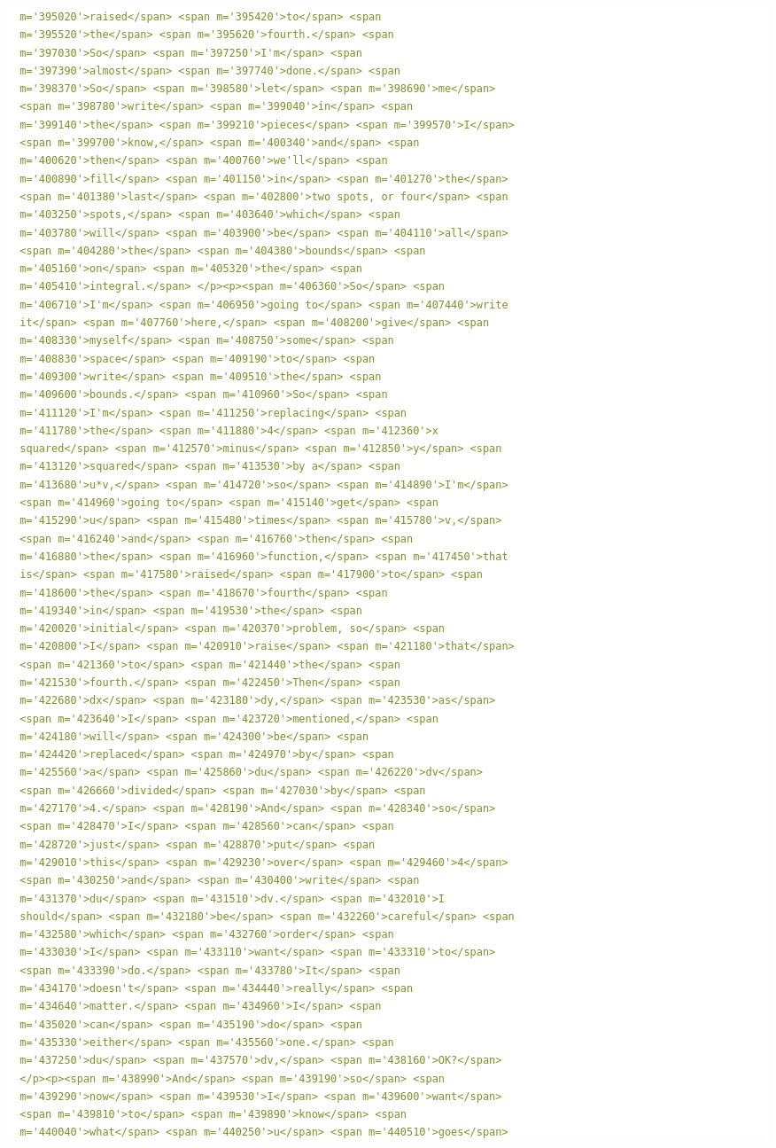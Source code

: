```yaml
  m='395020'>raised</span> <span m='395420'>to</span> <span
  m='395520'>the</span> <span m='395620'>fourth.</span> <span
  m='397030'>So</span> <span m='397250'>I'm</span> <span
  m='397390'>almost</span> <span m='397740'>done.</span> <span
  m='398370'>So</span> <span m='398580'>let</span> <span m='398690'>me</span>
  <span m='398780'>write</span> <span m='399040'>in</span> <span
  m='399140'>the</span> <span m='399210'>pieces</span> <span m='399570'>I</span>
  <span m='399700'>know,</span> <span m='400340'>and</span> <span
  m='400620'>then</span> <span m='400760'>we'll</span> <span
  m='400890'>fill</span> <span m='401150'>in</span> <span m='401270'>the</span>
  <span m='401380'>last</span> <span m='402800'>two spots, or four</span> <span
  m='403250'>spots,</span> <span m='403640'>which</span> <span
  m='403780'>will</span> <span m='403900'>be</span> <span m='404110'>all</span>
  <span m='404280'>the</span> <span m='404380'>bounds</span> <span
  m='405160'>on</span> <span m='405320'>the</span> <span
  m='405410'>integral.</span> </p><p><span m='406360'>So</span> <span
  m='406710'>I'm</span> <span m='406950'>going to</span> <span m='407440'>write
  it</span> <span m='407760'>here,</span> <span m='408200'>give</span> <span
  m='408330'>myself</span> <span m='408750'>some</span> <span
  m='408830'>space</span> <span m='409190'>to</span> <span
  m='409300'>write</span> <span m='409510'>the</span> <span
  m='409600'>bounds.</span> <span m='410960'>So</span> <span
  m='411120'>I'm</span> <span m='411250'>replacing</span> <span
  m='411780'>the</span> <span m='411880'>4</span> <span m='412360'>x
  squared</span> <span m='412570'>minus</span> <span m='412850'>y</span> <span
  m='413120'>squared</span> <span m='413530'>by a</span> <span
  m='413680'>u*v,</span> <span m='414720'>so</span> <span m='414890'>I'm</span>
  <span m='414960'>going to</span> <span m='415140'>get</span> <span
  m='415290'>u</span> <span m='415480'>times</span> <span m='415780'>v,</span>
  <span m='416240'>and</span> <span m='416760'>then</span> <span
  m='416880'>the</span> <span m='416960'>function,</span> <span m='417450'>that
  is</span> <span m='417580'>raised</span> <span m='417900'>to</span> <span
  m='418600'>the</span> <span m='418670'>fourth</span> <span
  m='419340'>in</span> <span m='419530'>the</span> <span
  m='420020'>initial</span> <span m='420370'>problem, so</span> <span
  m='420800'>I</span> <span m='420910'>raise</span> <span m='421180'>that</span>
  <span m='421360'>to</span> <span m='421440'>the</span> <span
  m='421530'>fourth.</span> <span m='422450'>Then</span> <span
  m='422680'>dx</span> <span m='423180'>dy,</span> <span m='423530'>as</span>
  <span m='423640'>I</span> <span m='423720'>mentioned,</span> <span
  m='424180'>will</span> <span m='424300'>be</span> <span
  m='424420'>replaced</span> <span m='424970'>by</span> <span
  m='425560'>a</span> <span m='425860'>du</span> <span m='426220'>dv</span>
  <span m='426660'>divided</span> <span m='427030'>by</span> <span
  m='427170'>4.</span> <span m='428190'>And</span> <span m='428340'>so</span>
  <span m='428470'>I</span> <span m='428560'>can</span> <span
  m='428720'>just</span> <span m='428870'>put</span> <span
  m='429010'>this</span> <span m='429230'>over</span> <span m='429460'>4</span>
  <span m='430250'>and</span> <span m='430400'>write</span> <span
  m='431370'>du</span> <span m='431510'>dv.</span> <span m='432010'>I
  should</span> <span m='432180'>be</span> <span m='432260'>careful</span> <span
  m='432580'>which</span> <span m='432760'>order</span> <span
  m='433030'>I</span> <span m='433110'>want</span> <span m='433310'>to</span>
  <span m='433390'>do.</span> <span m='433780'>It</span> <span
  m='434170'>doesn't</span> <span m='434440'>really</span> <span
  m='434640'>matter.</span> <span m='434960'>I</span> <span
  m='435020'>can</span> <span m='435190'>do</span> <span
  m='435330'>either</span> <span m='435560'>one.</span> <span
  m='437250'>du</span> <span m='437570'>dv,</span> <span m='438160'>OK?</span>
  </p><p><span m='438990'>And</span> <span m='439190'>so</span> <span
  m='439290'>now</span> <span m='439530'>I</span> <span m='439600'>want</span>
  <span m='439810'>to</span> <span m='439890'>know</span> <span
  m='440040'>what</span> <span m='440250'>u</span> <span m='440510'>goes</span>
```